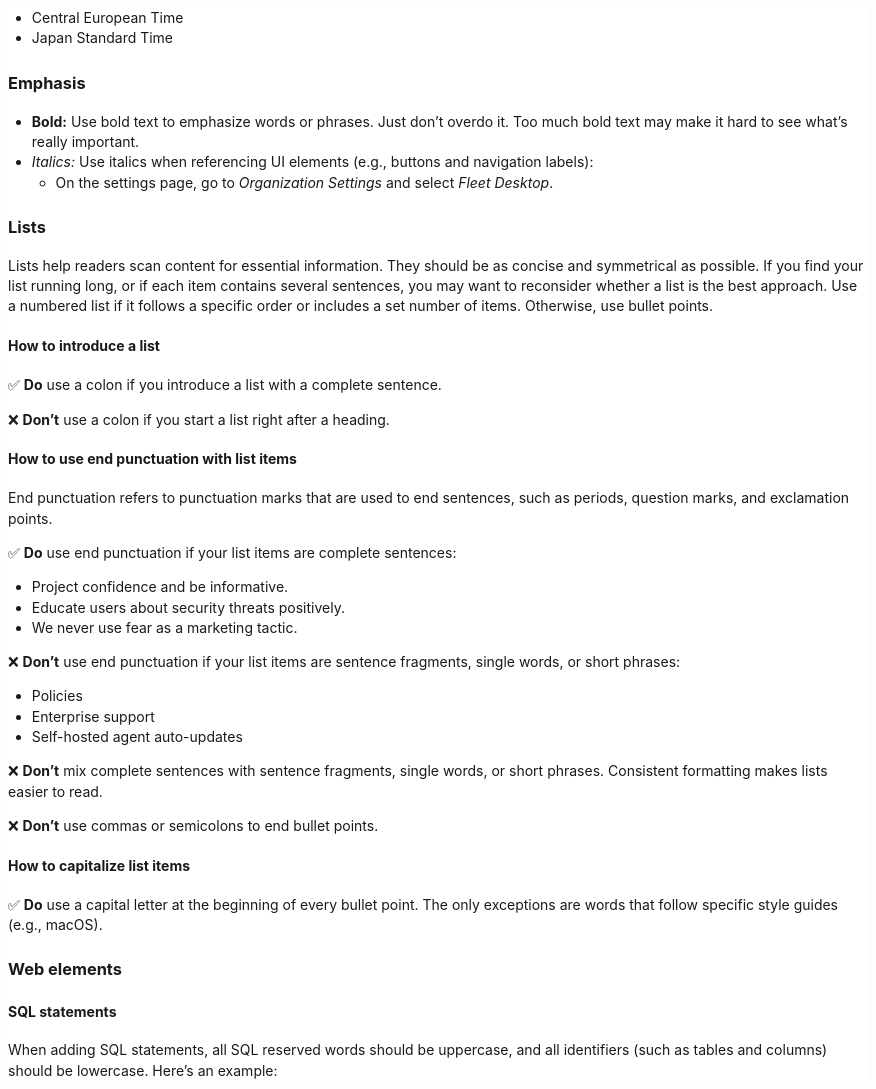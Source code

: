 * Central European Time
* Japan Standard Time

### Emphasis

* **Bold:** Use bold text to emphasize words or phrases. Just don’t overdo it. Too much bold text may make it hard to see what’s really important.
* _Italics:_ Use italics when referencing UI elements (e.g., buttons and navigation labels):
  * On the settings page, go to _Organization Settings_ and select _Fleet Desktop_.

### Lists

Lists help readers scan content for essential information. They should be as concise and symmetrical as possible. If you find your list running long, or if each item contains several sentences, you may want to reconsider whether a list is the best approach. Use a numbered list if it follows a specific order or includes a set number of items. Otherwise, use bullet points.

#### How to introduce a list

✅ **Do** use a colon if you introduce a list with a complete sentence.

❌ **Don’t** use a colon if you start a list right after a heading.

#### How to use end punctuation with list items

End punctuation refers to punctuation marks that are used to end sentences, such as periods, question marks, and exclamation points.

✅ **Do** use end punctuation if your list items are complete sentences:

* Project confidence and be informative.
* Educate users about security threats positively.
* We never use fear as a marketing tactic.

❌ **Don’t** use end punctuation if your list items are sentence fragments, single words, or short phrases:

* Policies
* Enterprise support
* Self-hosted agent auto-updates

❌ **Don’t** mix complete sentences with sentence fragments, single words, or short phrases. Consistent formatting makes lists easier to read.

❌ **Don’t** use commas or semicolons to end bullet points.

#### How to capitalize list items

✅ **Do** use a capital letter at the beginning of every bullet point. The only exceptions are words that follow specific style guides (e.g., macOS).

### Web elements

#### SQL statements

When adding SQL statements, all SQL reserved words should be uppercase, and all identifiers (such as tables and columns) should be lowercase. Here’s an example:
